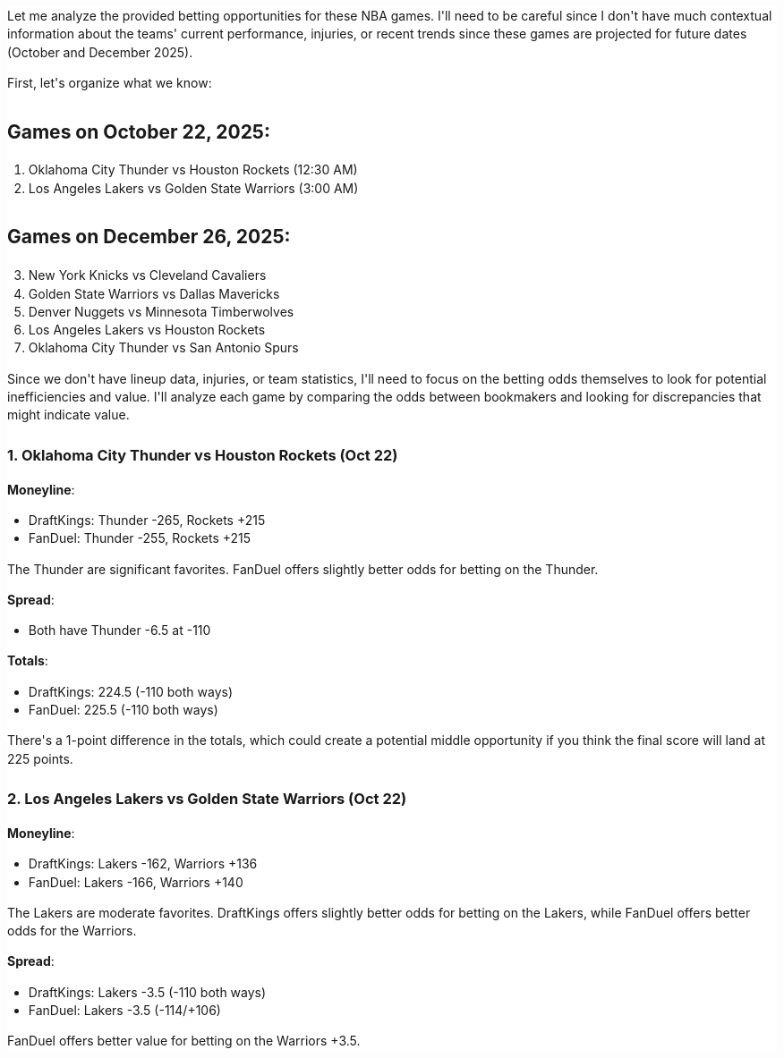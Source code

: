 Let me analyze the provided betting opportunities for these NBA games. I'll need to be careful since I don't have much contextual information about the teams' current performance, injuries, or recent trends since these games are projected for future dates (October and December 2025).

First, let's organize what we know:

## Games on October 22, 2025:
1. Oklahoma City Thunder vs Houston Rockets (12:30 AM)
2. Los Angeles Lakers vs Golden State Warriors (3:00 AM)

## Games on December 26, 2025:
3. New York Knicks vs Cleveland Cavaliers
4. Golden State Warriors vs Dallas Mavericks
5. Denver Nuggets vs Minnesota Timberwolves
6. Los Angeles Lakers vs Houston Rockets
7. Oklahoma City Thunder vs San Antonio Spurs

Since we don't have lineup data, injuries, or team statistics, I'll need to focus on the betting odds themselves to look for potential inefficiencies and value. I'll analyze each game by comparing the odds between bookmakers and looking for discrepancies that might indicate value.

### 1. Oklahoma City Thunder vs Houston Rockets (Oct 22)

**Moneyline**:
- DraftKings: Thunder -265, Rockets +215
- FanDuel: Thunder -255, Rockets +215

The Thunder are significant favorites. FanDuel offers slightly better odds for betting on the Thunder.

**Spread**:
- Both have Thunder -6.5 at -110

**Totals**:
- DraftKings: 224.5 (-110 both ways)
- FanDuel: 225.5 (-110 both ways)

There's a 1-point difference in the totals, which could create a potential middle opportunity if you think the final score will land at 225 points.

### 2. Los Angeles Lakers vs Golden State Warriors (Oct 22)

**Moneyline**:
- DraftKings: Lakers -162, Warriors +136
- FanDuel: Lakers -166, Warriors +140

The Lakers are moderate favorites. DraftKings offers slightly better odds for betting on the Lakers, while FanDuel offers better odds for the Warriors.

**Spread**:
- DraftKings: Lakers -3.5 (-110 both ways)
- FanDuel: Lakers -3.5 (-114/+106)

FanDuel offers better value for betting on the Warriors +3.5.
